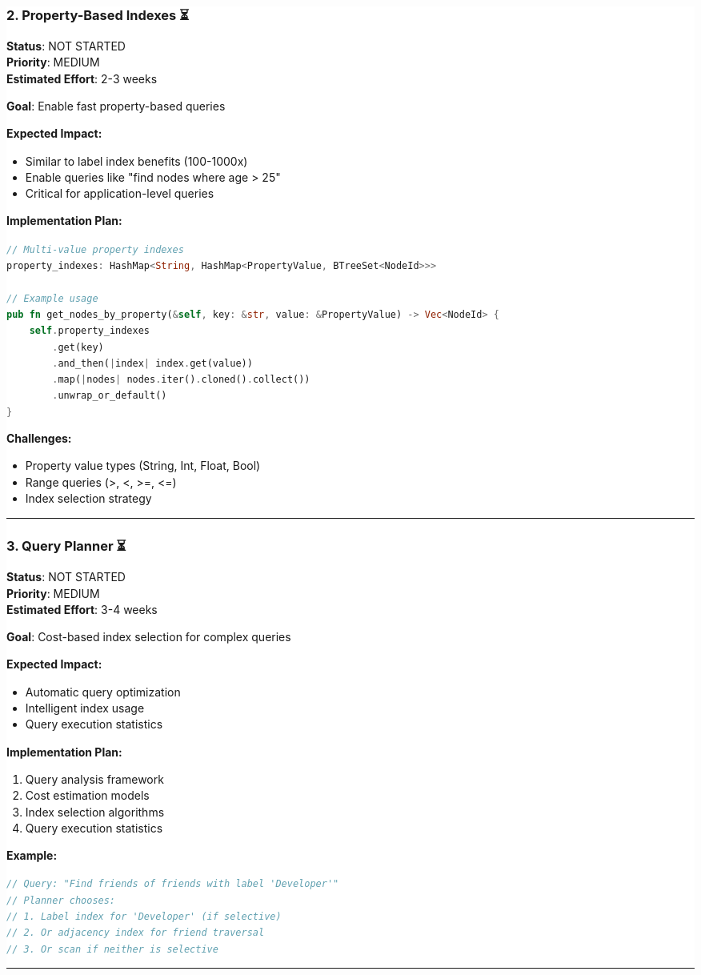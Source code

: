 
### 2. Property-Based Indexes ⏳
**Status**: NOT STARTED  
**Priority**: MEDIUM  
**Estimated Effort**: 2-3 weeks

**Goal**: Enable fast property-based queries

**Expected Impact:**
- Similar to label index benefits (100-1000x)
- Enable queries like "find nodes where age > 25"
- Critical for application-level queries

**Implementation Plan:**
```rust
// Multi-value property indexes
property_indexes: HashMap<String, HashMap<PropertyValue, BTreeSet<NodeId>>>

// Example usage
pub fn get_nodes_by_property(&self, key: &str, value: &PropertyValue) -> Vec<NodeId> {
    self.property_indexes
        .get(key)
        .and_then(|index| index.get(value))
        .map(|nodes| nodes.iter().cloned().collect())
        .unwrap_or_default()
}
```

**Challenges:**
- Property value types (String, Int, Float, Bool)
- Range queries (>, <, >=, <=)
- Index selection strategy

---

### 3. Query Planner ⏳
**Status**: NOT STARTED  
**Priority**: MEDIUM  
**Estimated Effort**: 3-4 weeks

**Goal**: Cost-based index selection for complex queries

**Expected Impact:**
- Automatic query optimization
- Intelligent index usage
- Query execution statistics

**Implementation Plan:**
1. Query analysis framework
2. Cost estimation models
3. Index selection algorithms
4. Query execution statistics

**Example:**
```rust
// Query: "Find friends of friends with label 'Developer'"
// Planner chooses:
// 1. Label index for 'Developer' (if selective)
// 2. Or adjacency index for friend traversal
// 3. Or scan if neither is selective
```

---